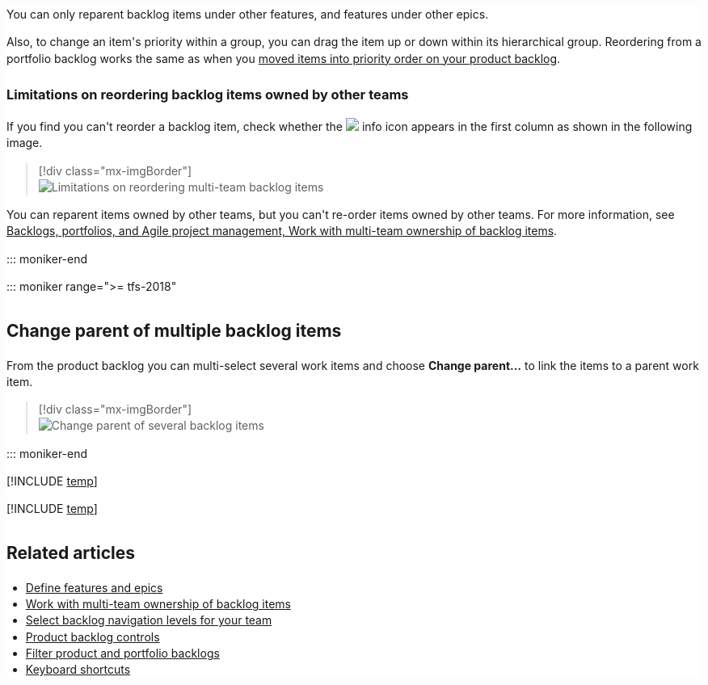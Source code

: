 You can only reparent backlog items under other features, and features under other epics.

Also, to change an item's priority within a group, you can drag the item up or down within its hierarchical group.
Reordering from a portfolio backlog works the same as when you [moved items into priority order on your product backlog](create-your-backlog.md).

### Limitations on reordering backlog items owned by other teams

If you find you can't reorder a backlog item, check whether the ![ ](../../media/icons/info.png) info icon appears in the first column as shown in the following image.

> [!div class="mx-imgBorder"]  
> ![Limitations on reordering multi-team backlog items](media/organize-backlog/multi-team-reorder-limitation.png)

You can reparent items owned by other teams, but you can't re-order items owned by other teams. For more information, see [Backlogs, portfolios, and Agile project management, Work with multi-team ownership of backlog items](backlogs-overview.md#multi-team).

::: moniker-end

::: moniker range=">= tfs-2018"
<a id="change-parent-option"> </a>

## Change parent of multiple backlog items

From the product backlog you can multi-select several work items and choose **Change parent&hellip;** to link the items to a parent work item.

> [!div class="mx-imgBorder"]  
> ![Change parent of several backlog items](media/organize-backlog/multi-reparent.png)

::: moniker-end

[!INCLUDE [temp](../includes/add-portfolio-backlogs.md)]

[!INCLUDE [temp](../includes/display-rollup-section.md)]

## Related articles

* [Define features and epics](define-features-epics.md)
* [Work with multi-team ownership of backlog items](backlogs-overview.md#multi-team)
* [Select backlog navigation levels for your team](../../organizations/settings/select-backlog-navigation-levels.md)
* [Product backlog controls](product-backlog-controls.md)
* [Filter product and portfolio backlogs](filter-backlogs.md)
* [Keyboard shortcuts](../../project/navigation/keyboard-shortcuts.md)
